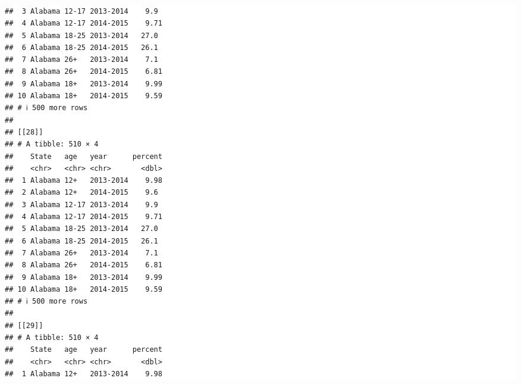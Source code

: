     ##  3 Alabama 12-17 2013-2014    9.9 
    ##  4 Alabama 12-17 2014-2015    9.71
    ##  5 Alabama 18-25 2013-2014   27.0 
    ##  6 Alabama 18-25 2014-2015   26.1 
    ##  7 Alabama 26+   2013-2014    7.1 
    ##  8 Alabama 26+   2014-2015    6.81
    ##  9 Alabama 18+   2013-2014    9.99
    ## 10 Alabama 18+   2014-2015    9.59
    ## # ℹ 500 more rows
    ## 
    ## [[28]]
    ## # A tibble: 510 × 4
    ##    State   age   year      percent
    ##    <chr>   <chr> <chr>       <dbl>
    ##  1 Alabama 12+   2013-2014    9.98
    ##  2 Alabama 12+   2014-2015    9.6 
    ##  3 Alabama 12-17 2013-2014    9.9 
    ##  4 Alabama 12-17 2014-2015    9.71
    ##  5 Alabama 18-25 2013-2014   27.0 
    ##  6 Alabama 18-25 2014-2015   26.1 
    ##  7 Alabama 26+   2013-2014    7.1 
    ##  8 Alabama 26+   2014-2015    6.81
    ##  9 Alabama 18+   2013-2014    9.99
    ## 10 Alabama 18+   2014-2015    9.59
    ## # ℹ 500 more rows
    ## 
    ## [[29]]
    ## # A tibble: 510 × 4
    ##    State   age   year      percent
    ##    <chr>   <chr> <chr>       <dbl>
    ##  1 Alabama 12+   2013-2014    9.98